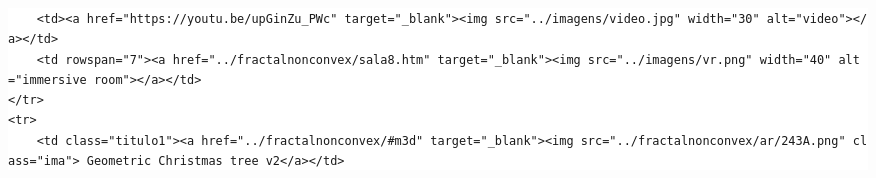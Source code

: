 		<td><a href="https://youtu.be/upGinZu_PWc" target="_blank"><img src="../imagens/video.jpg" width="30" alt="video"></a></td>
		<td rowspan="7"><a href="../fractalnonconvex/sala8.htm" target="_blank"><img src="../imagens/vr.png" width="40" alt="immersive room"></a></td>
	</tr>
	<tr>
		<td class="titulo1"><a href="../fractalnonconvex/#m3d" target="_blank"><img src="../fractalnonconvex/ar/243A.png" class="ima"> Geometric Christmas tree v2</a></td>